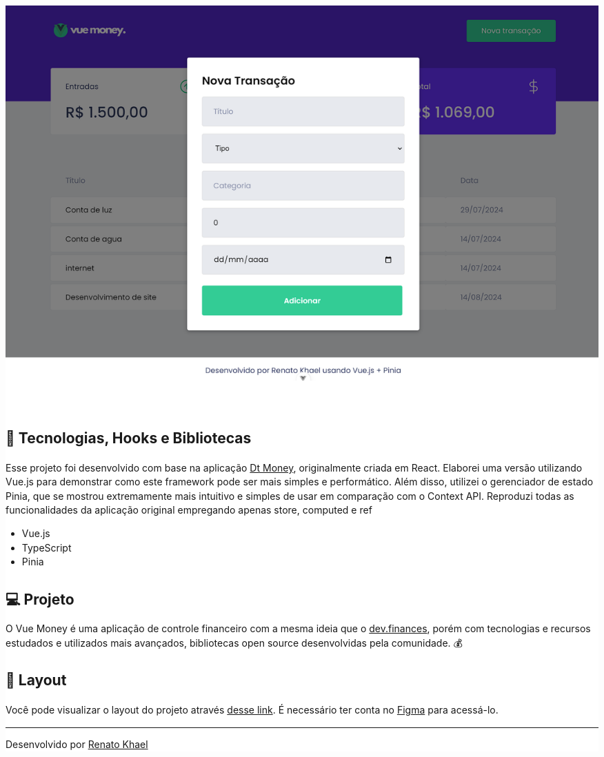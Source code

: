   <img alt="cadastrar-transacao" src=".github/02.png" width="100%">
</p>

<br/>

## 🚀 Tecnologias, Hooks e Bibliotecas

Esse projeto foi desenvolvido com base na aplicação [Dt Money](https://github.com/FelipeBrenner/ignite-reactjs-dtmoney), originalmente criada em React. Elaborei uma versão utilizando Vue.js para demonstrar como este framework pode ser mais simples e performático. Além disso, utilizei o gerenciador de estado Pinia, que se mostrou extremamente mais intuitivo e simples de usar em comparação com o Context API. Reproduzi todas as funcionalidades da aplicação original empregando apenas store, computed e ref 

- Vue.js
- TypeScript
- Pinia


## 💻 Projeto

O Vue Money é uma aplicação de controle financeiro com a mesma ideia que o [dev.finances](https://github.com/FelipeBrenner/maratona-discover-01-devfinances), porém com tecnologias e recursos estudados e utilizados mais avançados, bibliotecas open source desenvolvidas pela comunidade.  💰

## 🔖 Layout

Você pode visualizar o layout do projeto através [desse link](https://www.figma.com/file/0xmu9mj2TJYoIOubBFWsk5/dtmoney-Ignite-(Copy)?node-id=0%3A1). É necessário ter conta no [Figma](https://figma.com) para acessá-lo.

---

Desenvolvido por [Renato Khael](https://renatokhael.dev)
